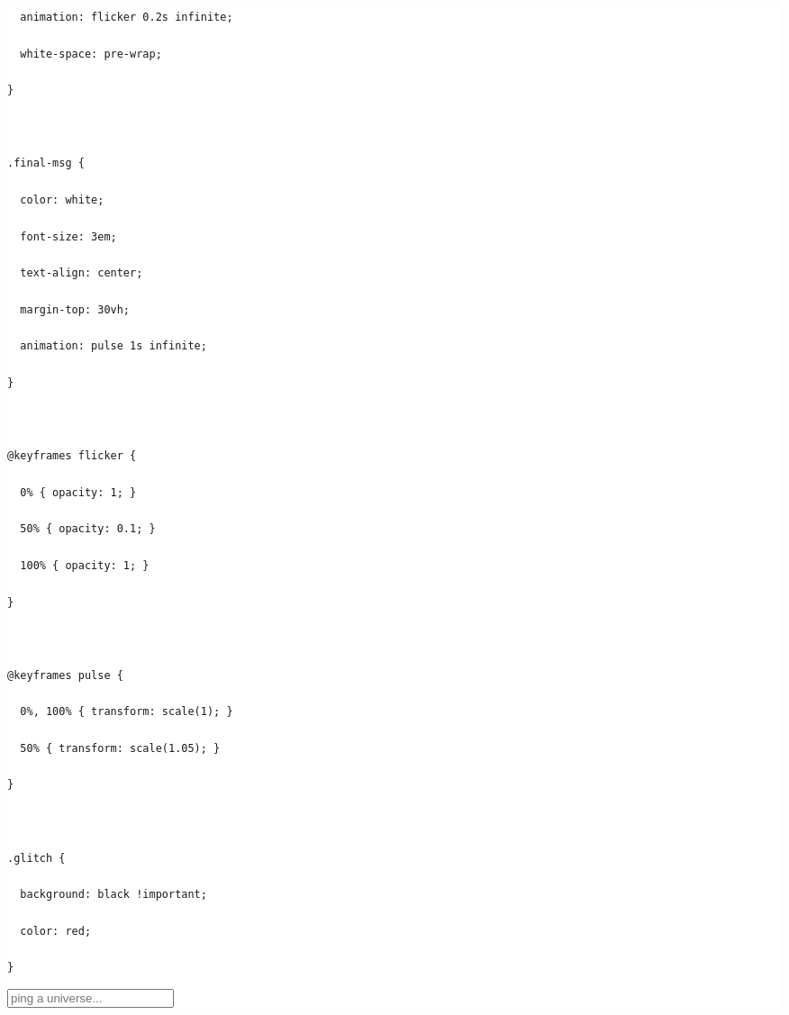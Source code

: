       animation: flicker 0.2s infinite;

      white-space: pre-wrap;

    }



    .final-msg {

      color: white;

      font-size: 3em;

      text-align: center;

      margin-top: 30vh;

      animation: pulse 1s infinite;

    }



    @keyframes flicker {

      0% { opacity: 1; }

      50% { opacity: 0.1; }

      100% { opacity: 1; }

    }



    @keyframes pulse {

      0%, 100% { transform: scale(1); }

      50% { transform: scale(1.05); }

    }



    .glitch {

      background: black !important;

      color: red;

    }

  </style>

</head>

<body>

  <input id="callbackInput" placeholder="ping a universe..." />

  <div id="glitchBox"></div>



  <script>

    document.getElementById('callbackInput').addEventListener('keypress', function (e) {
